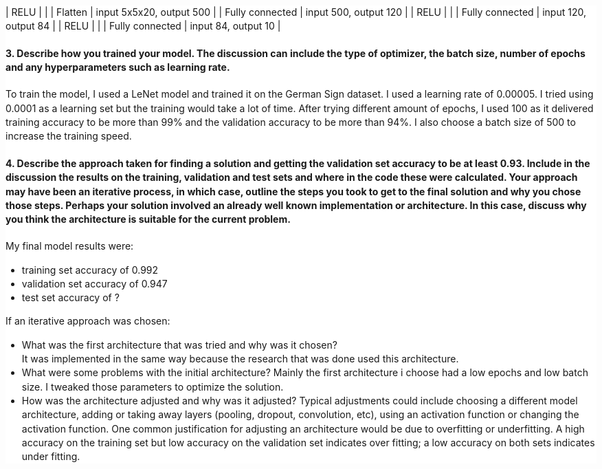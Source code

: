 | RELU					|												|
| Flatten		| input 5x5x20, output 500       									|
| Fully connected		| input 500, output 120       									|
| RELU					|												|
| Fully connected		| input 120, output 84       									|
| RELU					|												|
| Fully connected		| input 84, output 10     									|




#### 3. Describe how you trained your model. The discussion can include the type of optimizer, the batch size, number of epochs and any hyperparameters such as learning rate.

To train the model, I used a LeNet model and trained it on the German Sign dataset. I used a learning rate of 0.00005. I tried using 0.0001 as a learning set but the training would take a lot of time. After trying different amount of epochs, I used 100 as it delivered training accuracy to be more than 99% and the validation accuracy to be more than 94%. I also choose a batch size of 500 to increase the training speed.

#### 4. Describe the approach taken for finding a solution and getting the validation set accuracy to be at least 0.93. Include in the discussion the results on the training, validation and test sets and where in the code these were calculated. Your approach may have been an iterative process, in which case, outline the steps you took to get to the final solution and why you chose those steps. Perhaps your solution involved an already well known implementation or architecture. In this case, discuss why you think the architecture is suitable for the current problem.

My final model results were:
* training set accuracy of 0.992
* validation set accuracy of 0.947
* test set accuracy of ?

If an iterative approach was chosen:
* What was the first architecture that was tried and why was it chosen?     
    It was implemented in the same way because the research that was done used this architecture.
* What were some problems with the initial architecture?
    Mainly the first architecture i choose had a low epochs and low batch size. I tweaked those parameters to optimize the solution.
* How was the architecture adjusted and why was it adjusted? Typical adjustments could include choosing a different model architecture, adding or taking away layers (pooling, dropout, convolution, etc), using an activation function or changing the activation function. One common justification for adjusting an architecture would be due to overfitting or underfitting. A high accuracy on the training set but low accuracy on the validation set indicates over fitting; a low accuracy on both sets indicates under fitting.
